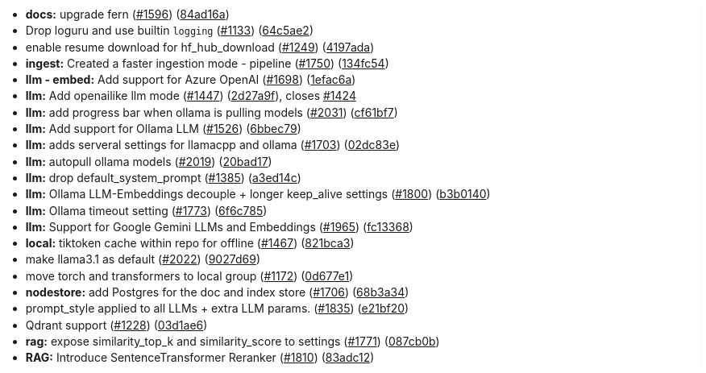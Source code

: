 * **docs:** upgrade fern ([#1596](https://github.com/thanhtunguet/privateGPT/issues/1596)) ([84ad16a](https://github.com/thanhtunguet/privateGPT/commit/84ad16af80191597a953248ce66e963180e8ddec))
* Drop loguru and use builtin `logging` ([#1133](https://github.com/thanhtunguet/privateGPT/issues/1133)) ([64c5ae2](https://github.com/thanhtunguet/privateGPT/commit/64c5ae214a9520151c9c2d52ece535867d799367))
* enable resume download for hf_hub_download ([#1249](https://github.com/thanhtunguet/privateGPT/issues/1249)) ([4197ada](https://github.com/thanhtunguet/privateGPT/commit/4197ada6267c822f32c1d7ba2be6e7ce145a3404))
* **ingest:** Created a faster ingestion mode - pipeline ([#1750](https://github.com/thanhtunguet/privateGPT/issues/1750)) ([134fc54](https://github.com/thanhtunguet/privateGPT/commit/134fc54d7d636be91680dc531f5cbe2c5892ac56))
* **llm - embed:** Add support for Azure OpenAI ([#1698](https://github.com/thanhtunguet/privateGPT/issues/1698)) ([1efac6a](https://github.com/thanhtunguet/privateGPT/commit/1efac6a3fe19e4d62325e2c2915cd84ea277f04f))
* **llm:** Add openailike llm mode ([#1447](https://github.com/thanhtunguet/privateGPT/issues/1447)) ([2d27a9f](https://github.com/thanhtunguet/privateGPT/commit/2d27a9f956d672cb1fe715cf0acdd35c37f378a5)), closes [#1424](https://github.com/thanhtunguet/privateGPT/issues/1424)
* **llm:** add progress bar when ollama is pulling models ([#2031](https://github.com/thanhtunguet/privateGPT/issues/2031)) ([cf61bf7](https://github.com/thanhtunguet/privateGPT/commit/cf61bf780f8d122e4057d002abf03563bb45614a))
* **llm:** Add support for Ollama LLM ([#1526](https://github.com/thanhtunguet/privateGPT/issues/1526)) ([6bbec79](https://github.com/thanhtunguet/privateGPT/commit/6bbec79583b7f28d9bea4b39c099ebef149db843))
* **llm:** adds serveral settings for llamacpp and ollama ([#1703](https://github.com/thanhtunguet/privateGPT/issues/1703)) ([02dc83e](https://github.com/thanhtunguet/privateGPT/commit/02dc83e8e9f7ada181ff813f25051bbdff7b7c6b))
* **llm:** autopull ollama models ([#2019](https://github.com/thanhtunguet/privateGPT/issues/2019)) ([20bad17](https://github.com/thanhtunguet/privateGPT/commit/20bad17c9857809158e689e9671402136c1e3d84))
* **llm:** drop default_system_prompt ([#1385](https://github.com/thanhtunguet/privateGPT/issues/1385)) ([a3ed14c](https://github.com/thanhtunguet/privateGPT/commit/a3ed14c58f77351dbd5f8f2d7868d1642a44f017))
* **llm:** Ollama LLM-Embeddings decouple + longer keep_alive settings ([#1800](https://github.com/thanhtunguet/privateGPT/issues/1800)) ([b3b0140](https://github.com/thanhtunguet/privateGPT/commit/b3b0140e244e7a313bfaf4ef10eb0f7e4192710e))
* **llm:** Ollama timeout setting ([#1773](https://github.com/thanhtunguet/privateGPT/issues/1773)) ([6f6c785](https://github.com/thanhtunguet/privateGPT/commit/6f6c785dac2bbad37d0b67fda215784298514d39))
* **llm:** Support for Google Gemini LLMs and Embeddings ([#1965](https://github.com/thanhtunguet/privateGPT/issues/1965)) ([fc13368](https://github.com/thanhtunguet/privateGPT/commit/fc13368bc72d1f4c27644677431420ed77731c03))
* **local:** tiktoken cache within repo for offline ([#1467](https://github.com/thanhtunguet/privateGPT/issues/1467)) ([821bca3](https://github.com/thanhtunguet/privateGPT/commit/821bca32e9ee7c909fd6488445ff6a04463bf91b))
* make llama3.1 as default ([#2022](https://github.com/thanhtunguet/privateGPT/issues/2022)) ([9027d69](https://github.com/thanhtunguet/privateGPT/commit/9027d695c11fbb01e62424b855665de71d513417))
* move torch and transformers to local group ([#1172](https://github.com/thanhtunguet/privateGPT/issues/1172)) ([0d677e1](https://github.com/thanhtunguet/privateGPT/commit/0d677e10b970aec222ec04837d0f08f1631b6d4a))
* **nodestore:** add Postgres for the doc and index store ([#1706](https://github.com/thanhtunguet/privateGPT/issues/1706)) ([68b3a34](https://github.com/thanhtunguet/privateGPT/commit/68b3a34b032a08ca073a687d2058f926032495b3))
* prompt_style applied to all LLMs + extra LLM params. ([#1835](https://github.com/thanhtunguet/privateGPT/issues/1835)) ([e21bf20](https://github.com/thanhtunguet/privateGPT/commit/e21bf20c10938b24711d9f2c765997f44d7e02a9))
* Qdrant support ([#1228](https://github.com/thanhtunguet/privateGPT/issues/1228)) ([03d1ae6](https://github.com/thanhtunguet/privateGPT/commit/03d1ae6d70dffdd2411f0d4e92f65080fff5a6e2))
* **rag:** expose similarity_top_k and similarity_score to settings ([#1771](https://github.com/thanhtunguet/privateGPT/issues/1771)) ([087cb0b](https://github.com/thanhtunguet/privateGPT/commit/087cb0b7b74c3eb80f4f60b47b3a021c81272ae1))
* **RAG:** Introduce SentenceTransformer Reranker ([#1810](https://github.com/thanhtunguet/privateGPT/issues/1810)) ([83adc12](https://github.com/thanhtunguet/privateGPT/commit/83adc12a8ef0fa0c13a0dec084fa596445fc9075))